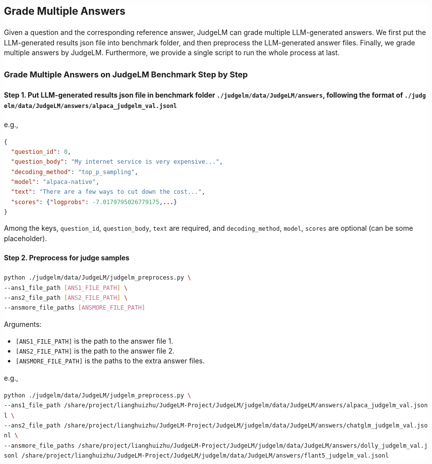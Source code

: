 ## Grade Multiple Answers
Given a question and the corresponding reference answer, JudgeLM can grade multiple LLM-generated answers. 
We first put the LLM-generated results json file into benchmark folder, and then preprocess the LLM-generated answer files. 
Finally, we grade multiple answers by JudgeLM. Furthermore, we provide a single script to run the whole process at last.

### Grade Multiple Answers on JudgeLM Benchmark Step by Step

#### Step 1. Put LLM-generated results json file in benchmark folder `./judgelm/data/JudgeLM/answers`, following the format of `./judgelm/data/JudgeLM/answers/alpaca_judgelm_val.jsonl`

e.g.,

```json
{
  "question_id": 0, 
  "question_body": "My internet service is very expensive...", 
  "decoding_method": "top_p_sampling", 
  "model": "alpaca-native", 
  "text": "There are a few ways to cut down the cost...", 
  "scores": {"logprobs": -7.0179795026779175,...}
}
```

Among the keys, `question_id`, `question_body`, `text` are required, and `decoding_method`, `model`, `scores` are optional (can be some placeholder).

#### Step 2. Preprocess for judge samples


```bash
python ./judgelm/data/JudgeLM/judgelm_preprocess.py \
--ans1_file_path [ANS1_FILE_PATH] \
--ans2_file_path [ANS2_FILE_PATH] \
--ansmore_file_paths [ANSMORE_FILE_PATH]
```

Arguments:
  - `[ANS1_FILE_PATH]` is the path to the answer file 1.
  - `[ANS2_FILE_PATH]` is the path to the answer file 2.
  - `[ANSMORE_FILE_PATH]` is the paths to the extra answer files.

e.g.,

```bash
python ./judgelm/data/JudgeLM/judgelm_preprocess.py \
--ans1_file_path /share/project/lianghuizhu/JudgeLM-Project/JudgeLM/judgelm/data/JudgeLM/answers/alpaca_judgelm_val.jsonl \
--ans2_file_path /share/project/lianghuizhu/JudgeLM-Project/JudgeLM/judgelm/data/JudgeLM/answers/chatglm_judgelm_val.jsonl \
--ansmore_file_paths /share/project/lianghuizhu/JudgeLM-Project/JudgeLM/judgelm/data/JudgeLM/answers/dolly_judgelm_val.jsonl /share/project/lianghuizhu/JudgeLM-Project/JudgeLM/judgelm/data/JudgeLM/answers/flant5_judgelm_val.jsonl
```


[//]: # (## Enviorment)
[//]: # ()
[//]: # (```)
[//]: # (/share/project/lianghuizhu/JudgeLM-Project/judgelm-conda-env/bin/python)
[//]: # (```)
[//]: # ()
[//]: # (## Optional Checkpoints)
[//]: # (```)
[//]: # (JudgeLM-7B-full-model: /share/project/lianghuizhu/JudgeLM-Project/judgelm-7b-v1.0-full-model)
[//]: # (JudgeLM-13B-full-model: /share/project/lianghuizhu/JudgeLM-Project/judgelm-13b-v1.0-full-model)
[//]: # (JudgeLM-33B-full-model: /share/project/lianghuizhu/JudgeLM-Project/judgelm-33b-v1.0-full-model)
[//]: # (```)